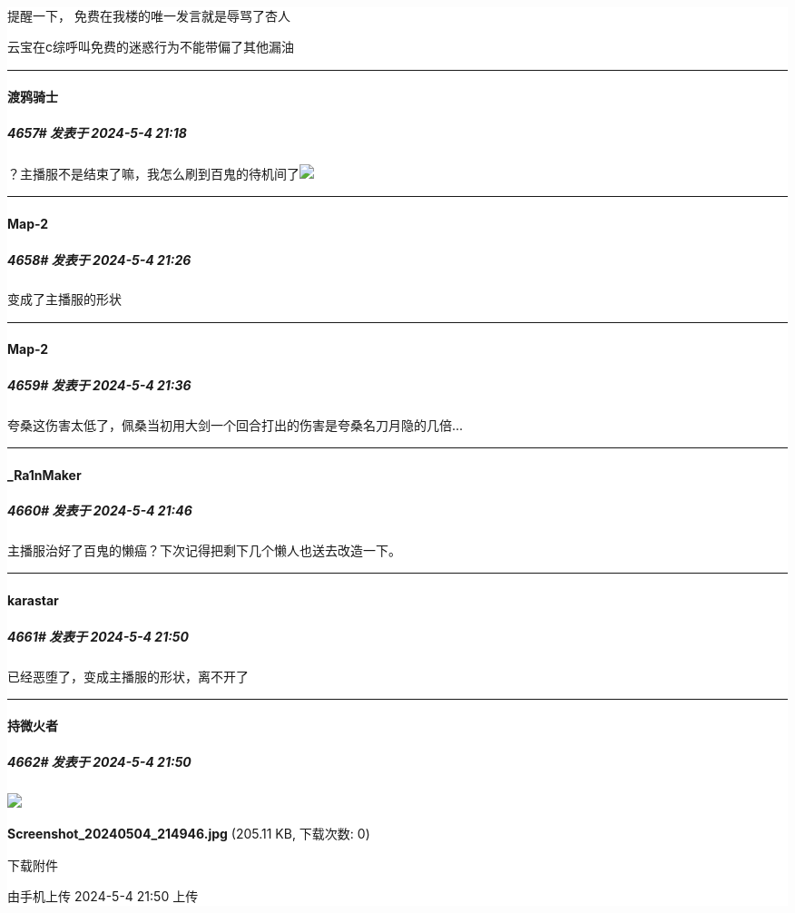 提醒一下，
免费在我楼的唯一发言就是辱骂了杏人

云宝在c综呼叫免费的迷惑行为不能带偏了其他漏油


*****

####  渡鸦骑士  
##### 4657#       发表于 2024-5-4 21:18

？主播服不是结束了嘛，我怎么刷到百鬼的待机间了<img src="https://static.saraba1st.com/image/smiley/face2017/009.gif" referrerpolicy="no-referrer">


*****

####  Map-2  
##### 4658#       发表于 2024-5-4 21:26

变成了主播服的形状


*****

####  Map-2  
##### 4659#       发表于 2024-5-4 21:36

夸桑这伤害太低了，佩桑当初用大剑一个回合打出的伤害是夸桑名刀月隐的几倍...


*****

####  _Ra1nMaker  
##### 4660#       发表于 2024-5-4 21:46

主播服治好了百鬼的懒癌？下次记得把剩下几个懒人也送去改造一下。

*****

####  karastar  
##### 4661#       发表于 2024-5-4 21:50

已经恶堕了，变成主播服的形状，离不开了


*****

####  持微火者  
##### 4662#       发表于 2024-5-4 21:50

<img src="https://img.saraba1st.com/forum/202405/04/215035sle6fp3fz6evxexy.jpg" referrerpolicy="no-referrer">

<strong>Screenshot_20240504_214946.jpg</strong> (205.11 KB, 下载次数: 0)

下载附件

由手机上传
2024-5-4 21:50 上传
